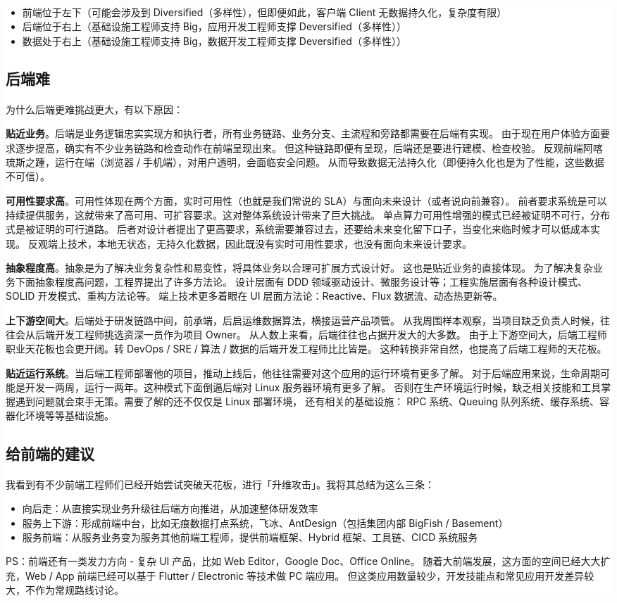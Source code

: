 ```
```

-   前端位于左下（可能会涉及到 Diversified（多样性），但即便如此，客户端 Client 无数据持久化，复杂度有限）
-   后端位于右上（基础设施工程师支持 Big，应用开发工程师支撑 Deversified（多样性））
-   数据处于右上（基础设施工程师支持 Big，数据开发工程师支撑 Deversified（多样性））


## 后端难


为什么后端更难挑战更大，有以下原因：


**贴近业务**。后端是业务逻辑忠实实现方和执行者，所有业务链路、业务分支、主流程和旁路都需要在后端有实现。
由于现在用户体验方面要求逐步提高，确实有不少业务链路和检查动作在前端呈现出来。
但这种链路即便有呈现，后端还是要进行建模、检查校验。
反观前端阿喀琉斯之踵，运行在端（浏览器 / 手机端），对用户透明，会面临安全问题。
从而导致数据无法持久化（即便持久化也是为了性能，这些数据不可信）。


**可用性要求高**。可用性体现在两个方面，实时可用性（也就是我们常说的 SLA）与面向未来设计（或者说向前兼容）。
前者要求系统是可以持续提供服务，这就带来了高可用、可扩容要求。这对整体系统设计带来了巨大挑战。
单点算力可用性增强的模式已经被证明不可行，分布式是被证明的可行道路。
后者对设计者提出了更高要求，系统需要兼容过去，还要给未来变化留下口子，当变化来临时候才可以低成本实现。
反观端上技术，本地无状态，无持久化数据，因此既没有实时可用性要求，也没有面向未来设计要求。

**抽象程度高**。抽象是为了解决业务复杂性和易变性，将具体业务以合理可扩展方式设计好。
这也是贴近业务的直接体现。
为了解决复杂业务下面抽象程度高问题，工程界提出了许多方法论。
设计层面有 DDD 领域驱动设计、微服务设计等；工程实施层面有各种设计模式、SOLID 开发模式、重构方法论等。
端上技术更多着眼在 UI 层面方法论：Reactive、Flux 数据流、动态热更新等。

**上下游空间大**。后端处于研发链路中间，前承端，后启运维数据算法，横接运营产品项管。
从我周围样本观察，当项目缺乏负责人时候，往往会从后端开发工程师挑选资深一员作为项目 Owner。
从人数上来看，后端往往也占据开发大的大多数。
由于上下游空间大，后端工程师职业天花板也会更开阔。转 DevOps / SRE / 算法 / 数据的后端开发工程师比比皆是。
这种转换非常自然，也提高了后端工程师的天花板。

**贴近运行系统**。当后端工程师部署他的项目，推动上线后，他往往需要对这个应用的运行环境有更多了解。
对于后端应用来说，生命周期可能是开发一两周，运行一两年。这种模式下面倒逼后端对 Linux 服务器环境有更多了解。
否则在生产环境运行时候，缺乏相关技能和工具掌握遇到问题就会束手无策。需要了解的还不仅仅是 Linux 部署环境，
还有相关的基础设施： RPC 系统、Queuing 队列系统、缓存系统、容器化环境等等基础设施。


## 给前端的建议

我看到有不少前端工程师们已经开始尝试突破天花板，进行「升维攻击」。我将其总结为这么三条：

-   向后走：从直接实现业务升级往后端方向推进，从加速整体研发效率
-   服务上下游：形成前端中台，比如无痕数据打点系统，飞冰、AntDesign（包括集团内部 BigFish / Basement）
-   服务前端：从服务业务变为服务其他前端工程师，提供前端框架、Hybrid 框架、工具链、CICD 系统服务

PS：前端还有一类发力方向 - 复杂 UI 产品，比如 Web Editor，Google Doc、Office Online。
随着大前端发展，这方面的空间已经大大扩充，Web / App 前端已经可以基于 Flutter / Electronic 等技术做 PC 端应用。
但这类应用数量较少，开发技能点和常见应用开发差异较大，不作为常规路线讨论。
